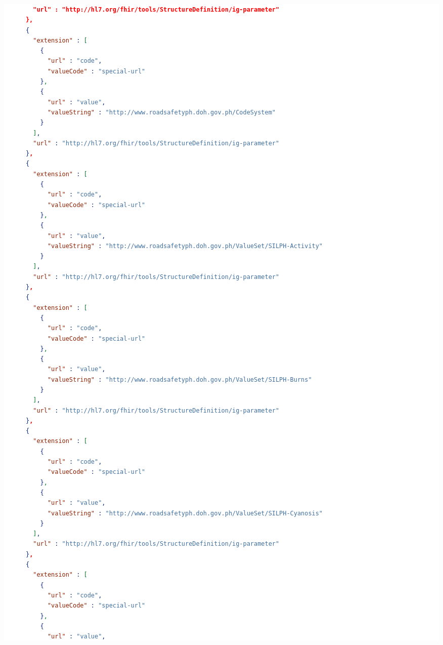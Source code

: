 ```json
        "url" : "http://hl7.org/fhir/tools/StructureDefinition/ig-parameter"
      },
      {
        "extension" : [
          {
            "url" : "code",
            "valueCode" : "special-url"
          },
          {
            "url" : "value",
            "valueString" : "http://www.roadsafetyph.doh.gov.ph/CodeSystem"
          }
        ],
        "url" : "http://hl7.org/fhir/tools/StructureDefinition/ig-parameter"
      },
      {
        "extension" : [
          {
            "url" : "code",
            "valueCode" : "special-url"
          },
          {
            "url" : "value",
            "valueString" : "http://www.roadsafetyph.doh.gov.ph/ValueSet/SILPH-Activity"
          }
        ],
        "url" : "http://hl7.org/fhir/tools/StructureDefinition/ig-parameter"
      },
      {
        "extension" : [
          {
            "url" : "code",
            "valueCode" : "special-url"
          },
          {
            "url" : "value",
            "valueString" : "http://www.roadsafetyph.doh.gov.ph/ValueSet/SILPH-Burns"
          }
        ],
        "url" : "http://hl7.org/fhir/tools/StructureDefinition/ig-parameter"
      },
      {
        "extension" : [
          {
            "url" : "code",
            "valueCode" : "special-url"
          },
          {
            "url" : "value",
            "valueString" : "http://www.roadsafetyph.doh.gov.ph/ValueSet/SILPH-Cyanosis"
          }
        ],
        "url" : "http://hl7.org/fhir/tools/StructureDefinition/ig-parameter"
      },
      {
        "extension" : [
          {
            "url" : "code",
            "valueCode" : "special-url"
          },
          {
            "url" : "value",
```